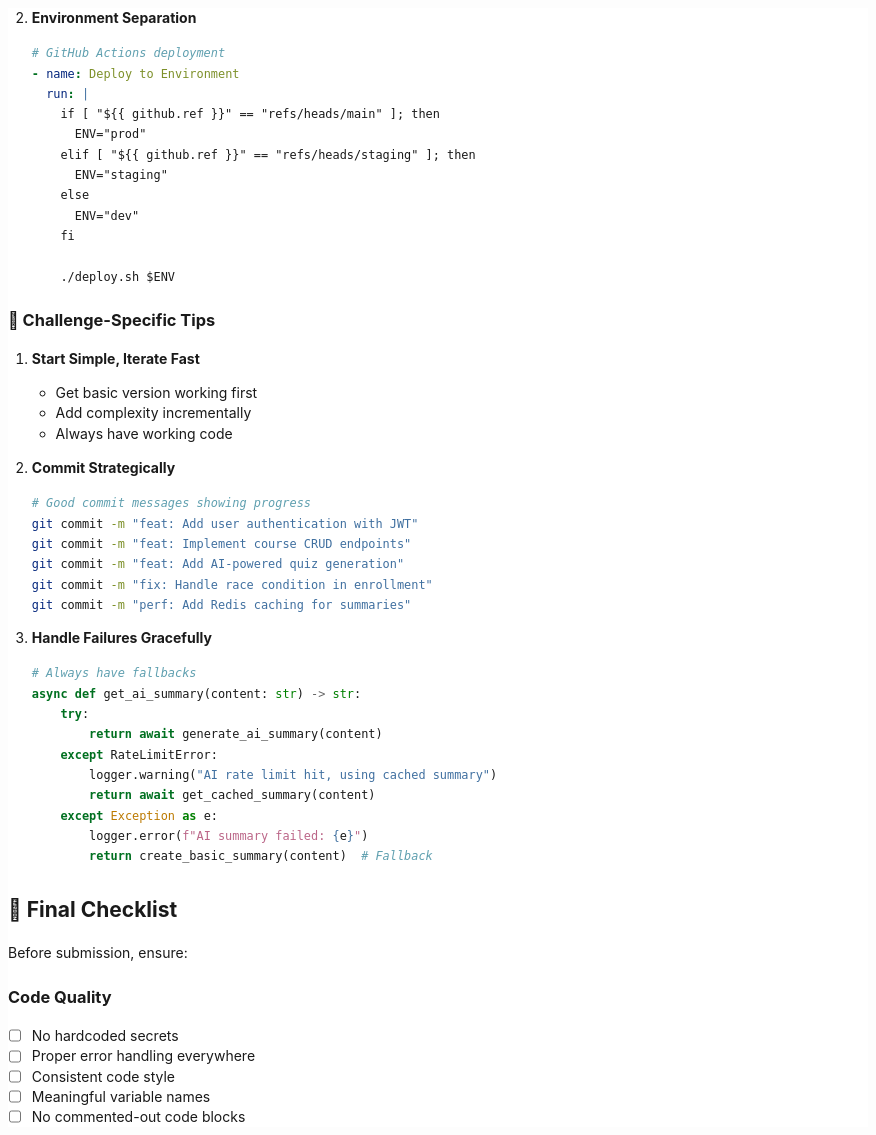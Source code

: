 2. **Environment Separation**
   ```yaml
   # GitHub Actions deployment
   - name: Deploy to Environment
     run: |
       if [ "${{ github.ref }}" == "refs/heads/main" ]; then
         ENV="prod"
       elif [ "${{ github.ref }}" == "refs/heads/staging" ]; then
         ENV="staging"
       else
         ENV="dev"
       fi
       
       ./deploy.sh $ENV
   ```

### 🎯 Challenge-Specific Tips

1. **Start Simple, Iterate Fast**
   - Get basic version working first
   - Add complexity incrementally
   - Always have working code

2. **Commit Strategically**
   ```bash
   # Good commit messages showing progress
   git commit -m "feat: Add user authentication with JWT"
   git commit -m "feat: Implement course CRUD endpoints"
   git commit -m "feat: Add AI-powered quiz generation"
   git commit -m "fix: Handle race condition in enrollment"
   git commit -m "perf: Add Redis caching for summaries"
   ```

3. **Handle Failures Gracefully**
   ```python
   # Always have fallbacks
   async def get_ai_summary(content: str) -> str:
       try:
           return await generate_ai_summary(content)
       except RateLimitError:
           logger.warning("AI rate limit hit, using cached summary")
           return await get_cached_summary(content)
       except Exception as e:
           logger.error(f"AI summary failed: {e}")
           return create_basic_summary(content)  # Fallback
   ```

## 🏁 Final Checklist

Before submission, ensure:

### Code Quality
- [ ] No hardcoded secrets
- [ ] Proper error handling everywhere
- [ ] Consistent code style
- [ ] Meaningful variable names
- [ ] No commented-out code blocks
